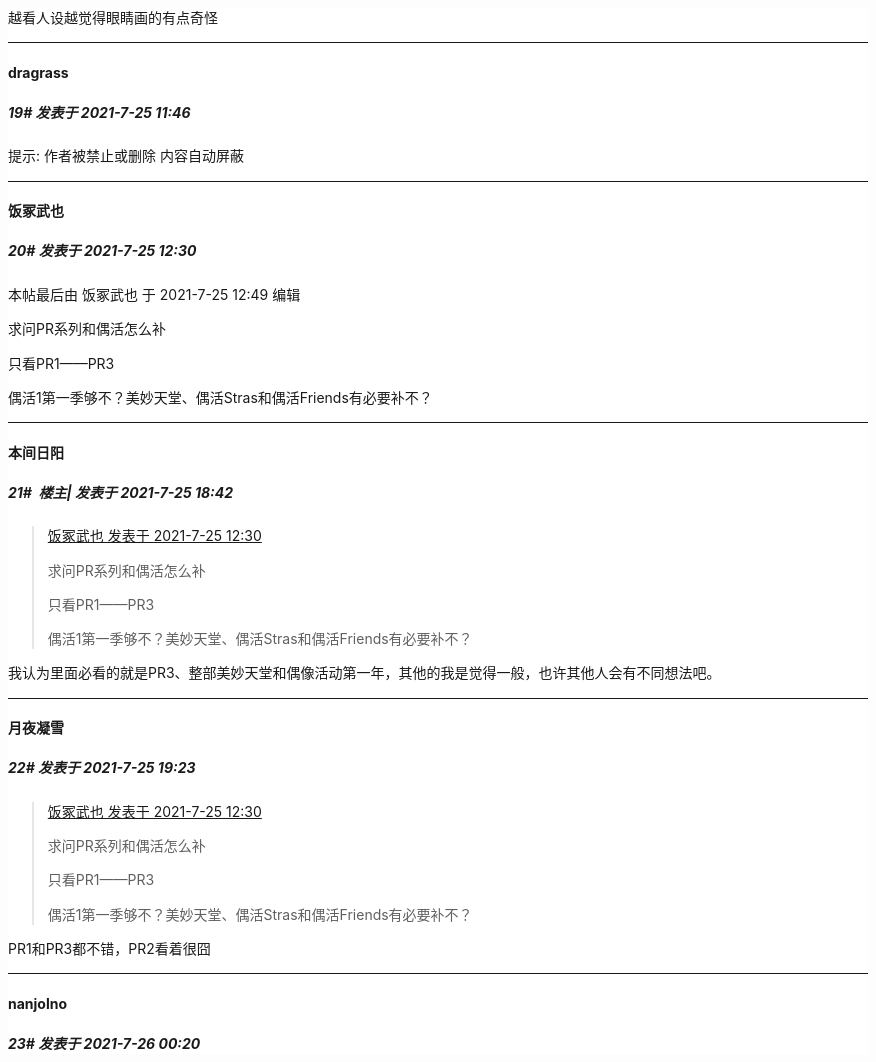 越看人设越觉得眼睛画的有点奇怪

*****

####  dragrass  
##### 19#       发表于 2021-7-25 11:46

提示: 作者被禁止或删除 内容自动屏蔽

*****

####  饭冢武也  
##### 20#       发表于 2021-7-25 12:30

 本帖最后由 饭冢武也 于 2021-7-25 12:49 编辑 

求问PR系列和偶活怎么补

只看PR1——PR3

偶活1第一季够不？美妙天堂、偶活Stras和偶活Friends有必要补不？

*****

####  本间日阳  
##### 21#         楼主| 发表于 2021-7-25 18:42

<blockquote><a href="httphttps://bbs.saraba1st.com/2b/forum.php?mod=redirect&amp;goto=findpost&amp;pid=52090987&amp;ptid=2011752" target="_blank">饭冢武也 发表于 2021-7-25 12:30</a>

求问PR系列和偶活怎么补

只看PR1——PR3

偶活1第一季够不？美妙天堂、偶活Stras和偶活Friends有必要补不？</blockquote>
我认为里面必看的就是PR3、整部美妙天堂和偶像活动第一年，其他的我是觉得一般，也许其他人会有不同想法吧。

*****

####  月夜凝雪  
##### 22#       发表于 2021-7-25 19:23

<blockquote><a href="httphttps://bbs.saraba1st.com/2b/forum.php?mod=redirect&amp;goto=findpost&amp;pid=52090987&amp;ptid=2011752" target="_blank">饭冢武也 发表于 2021-7-25 12:30</a>

求问PR系列和偶活怎么补

只看PR1——PR3

偶活1第一季够不？美妙天堂、偶活Stras和偶活Friends有必要补不？</blockquote>
PR1和PR3都不错，PR2看着很囧

*****

####  nanjolno  
##### 23#       发表于 2021-7-26 00:20
